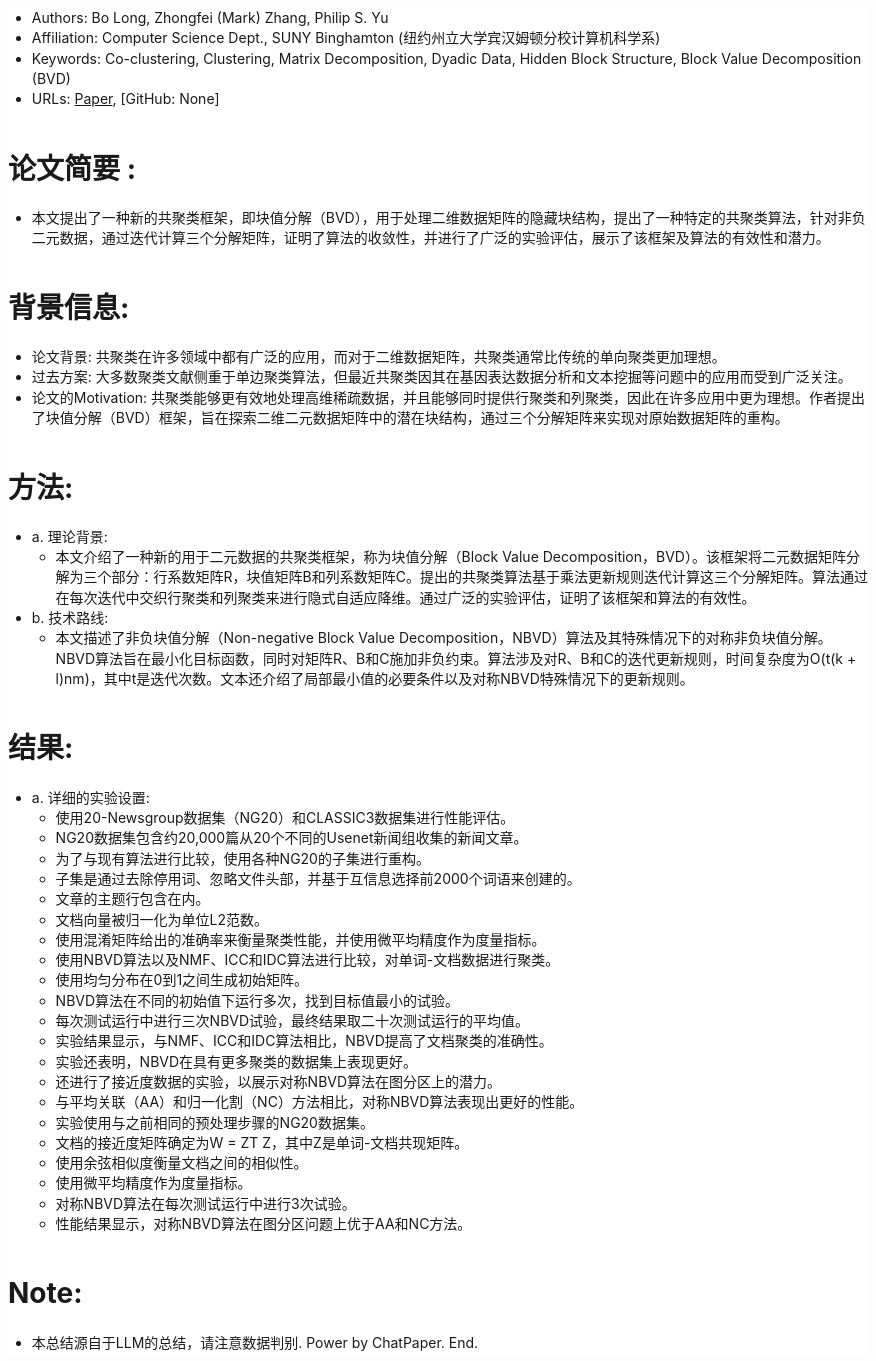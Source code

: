 - Authors: Bo Long, Zhongfei (Mark) Zhang, Philip S. Yu
- Affiliation: Computer Science Dept., SUNY Binghamton (纽约州立大学宾汉姆顿分校计算机科学系)
- Keywords: Co-clustering, Clustering, Matrix Decomposition, Dyadic Data, Hidden Block Structure, Block Value Decomposition (BVD)
- URLs: [Paper](https://chatwithpaper.org/link_to_paper), [GitHub: None]
# 论文简要 :
- 本文提出了一种新的共聚类框架，即块值分解（BVD），用于处理二维数据矩阵的隐藏块结构，提出了一种特定的共聚类算法，针对非负二元数据，通过迭代计算三个分解矩阵，证明了算法的收敛性，并进行了广泛的实验评估，展示了该框架及算法的有效性和潜力。
# 背景信息:
- 论文背景: 共聚类在许多领域中都有广泛的应用，而对于二维数据矩阵，共聚类通常比传统的单向聚类更加理想。
- 过去方案: 大多数聚类文献侧重于单边聚类算法，但最近共聚类因其在基因表达数据分析和文本挖掘等问题中的应用而受到广泛关注。
- 论文的Motivation: 共聚类能够更有效地处理高维稀疏数据，并且能够同时提供行聚类和列聚类，因此在许多应用中更为理想。作者提出了块值分解（BVD）框架，旨在探索二维二元数据矩阵中的潜在块结构，通过三个分解矩阵来实现对原始数据矩阵的重构。
# 方法:
- a. 理论背景:
    - 本文介绍了一种新的用于二元数据的共聚类框架，称为块值分解（Block Value Decomposition，BVD）。该框架将二元数据矩阵分解为三个部分：行系数矩阵R，块值矩阵B和列系数矩阵C。提出的共聚类算法基于乘法更新规则迭代计算这三个分解矩阵。算法通过在每次迭代中交织行聚类和列聚类来进行隐式自适应降维。通过广泛的实验评估，证明了该框架和算法的有效性。
- b. 技术路线:
    - 本文描述了非负块值分解（Non-negative Block Value Decomposition，NBVD）算法及其特殊情况下的对称非负块值分解。NBVD算法旨在最小化目标函数，同时对矩阵R、B和C施加非负约束。算法涉及对R、B和C的迭代更新规则，时间复杂度为O(t(k + l)nm)，其中t是迭代次数。文本还介绍了局部最小值的必要条件以及对称NBVD特殊情况下的更新规则。
# 结果:
- a. 详细的实验设置:
    - 使用20-Newsgroup数据集（NG20）和CLASSIC3数据集进行性能评估。
    - NG20数据集包含约20,000篇从20个不同的Usenet新闻组收集的新闻文章。
    - 为了与现有算法进行比较，使用各种NG20的子集进行重构。
    - 子集是通过去除停用词、忽略文件头部，并基于互信息选择前2000个词语来创建的。
    - 文章的主题行包含在内。
    - 文档向量被归一化为单位L2范数。
    - 使用混淆矩阵给出的准确率来衡量聚类性能，并使用微平均精度作为度量指标。
    - 使用NBVD算法以及NMF、ICC和IDC算法进行比较，对单词-文档数据进行聚类。
    - 使用均匀分布在0到1之间生成初始矩阵。
    - NBVD算法在不同的初始值下运行多次，找到目标值最小的试验。
    - 每次测试运行中进行三次NBVD试验，最终结果取二十次测试运行的平均值。
    - 实验结果显示，与NMF、ICC和IDC算法相比，NBVD提高了文档聚类的准确性。
    - 实验还表明，NBVD在具有更多聚类的数据集上表现更好。
    - 还进行了接近度数据的实验，以展示对称NBVD算法在图分区上的潜力。
    - 与平均关联（AA）和归一化割（NC）方法相比，对称NBVD算法表现出更好的性能。
    - 实验使用与之前相同的预处理步骤的NG20数据集。
    - 文档的接近度矩阵确定为W = ZT Z，其中Z是单词-文档共现矩阵。
    - 使用余弦相似度衡量文档之间的相似性。
    - 使用微平均精度作为度量指标。
    - 对称NBVD算法在每次测试运行中进行3次试验。
    - 性能结果显示，对称NBVD算法在图分区问题上优于AA和NC方法。
# Note:
- 本总结源自于LLM的总结，请注意数据判别. Power by ChatPaper. End.
